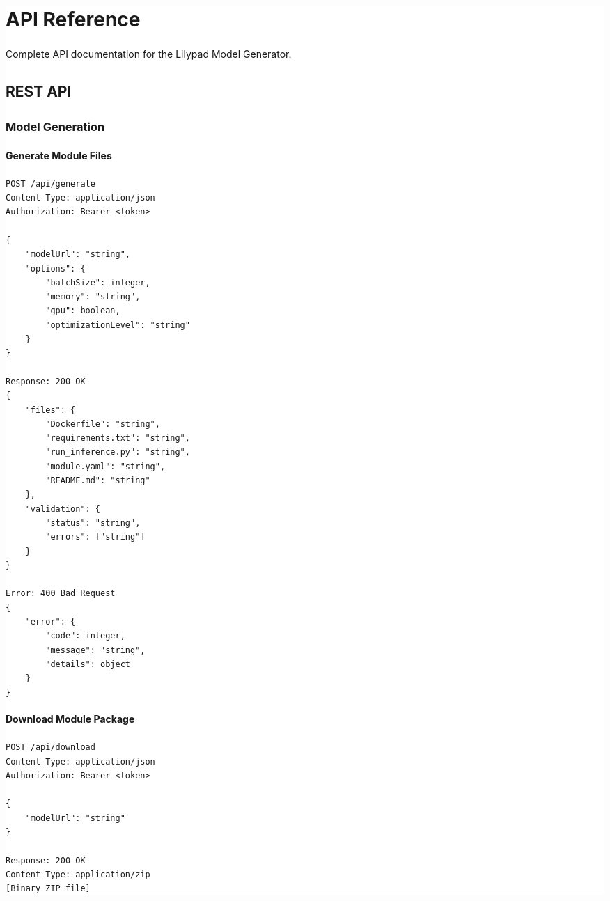 # API Reference

Complete API documentation for the Lilypad Model Generator.

## REST API

### Model Generation

#### Generate Module Files
```http
POST /api/generate
Content-Type: application/json
Authorization: Bearer <token>

{
    "modelUrl": "string",
    "options": {
        "batchSize": integer,
        "memory": "string",
        "gpu": boolean,
        "optimizationLevel": "string"
    }
}

Response: 200 OK
{
    "files": {
        "Dockerfile": "string",
        "requirements.txt": "string",
        "run_inference.py": "string",
        "module.yaml": "string",
        "README.md": "string"
    },
    "validation": {
        "status": "string",
        "errors": ["string"]
    }
}

Error: 400 Bad Request
{
    "error": {
        "code": integer,
        "message": "string",
        "details": object
    }
}
```

#### Download Module Package
```http
POST /api/download
Content-Type: application/json
Authorization: Bearer <token>

{
    "modelUrl": "string"
}

Response: 200 OK
Content-Type: application/zip
[Binary ZIP file]
```